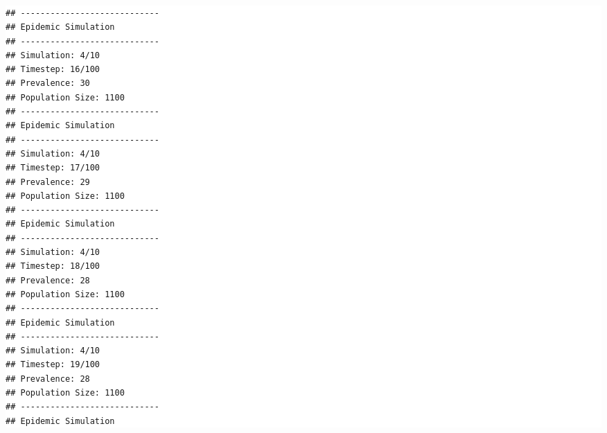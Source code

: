     ## ----------------------------
    ## Epidemic Simulation
    ## ----------------------------
    ## Simulation: 4/10
    ## Timestep: 16/100
    ## Prevalence: 30
    ## Population Size: 1100
    ## ----------------------------
    ## Epidemic Simulation
    ## ----------------------------
    ## Simulation: 4/10
    ## Timestep: 17/100
    ## Prevalence: 29
    ## Population Size: 1100
    ## ----------------------------
    ## Epidemic Simulation
    ## ----------------------------
    ## Simulation: 4/10
    ## Timestep: 18/100
    ## Prevalence: 28
    ## Population Size: 1100
    ## ----------------------------
    ## Epidemic Simulation
    ## ----------------------------
    ## Simulation: 4/10
    ## Timestep: 19/100
    ## Prevalence: 28
    ## Population Size: 1100
    ## ----------------------------
    ## Epidemic Simulation